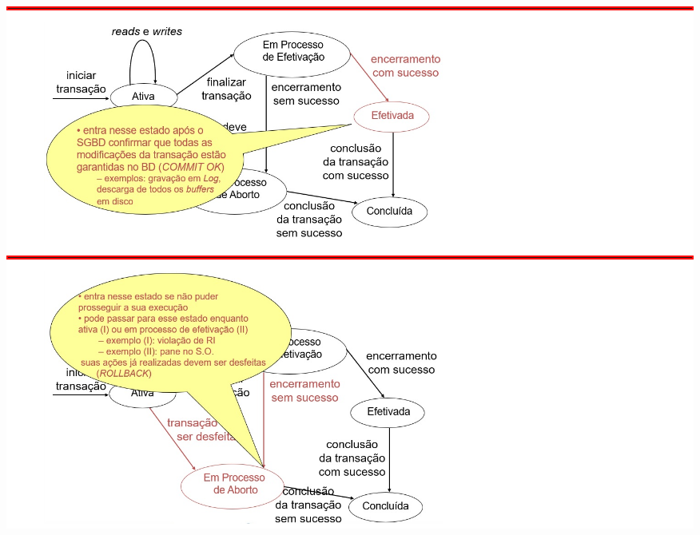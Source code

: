 <hr style="border:2px solid red">

&nbsp;&nbsp;&nbsp;&nbsp;&nbsp;&nbsp;&nbsp;&nbsp;&nbsp;&nbsp;&nbsp;&nbsp;<img src="../media/arquivo-64.jpg" width="500">

<hr style="border:2px solid red">

&nbsp;&nbsp;&nbsp;&nbsp;&nbsp;&nbsp;&nbsp;&nbsp;&nbsp;&nbsp;&nbsp;&nbsp;<img src="../media/arquivo-65.jpg" width="500">
